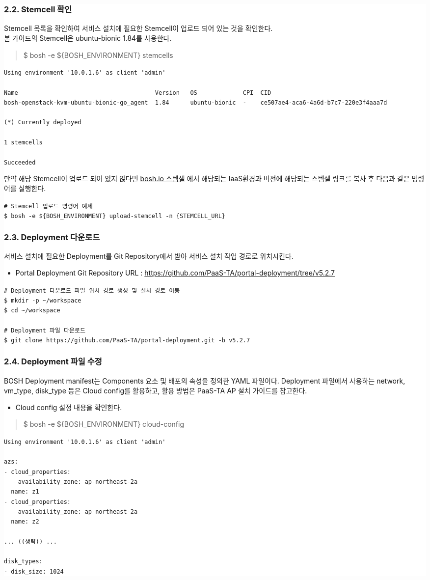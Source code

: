 ### <div id="2.2"/> 2.2. Stemcell 확인

Stemcell 목록을 확인하여 서비스 설치에 필요한 Stemcell이 업로드 되어 있는 것을 확인한다.  
본 가이드의 Stemcell은 ubuntu-bionic 1.84를 사용한다.  

> $ bosh -e ${BOSH_ENVIRONMENT} stemcells

```
Using environment '10.0.1.6' as client 'admin'

Name                                       Version   OS             CPI  CID  
bosh-openstack-kvm-ubuntu-bionic-go_agent  1.84      ubuntu-bionic  -    ce507ae4-aca6-4a6d-b7c7-220e3f4aaa7d

(*) Currently deployed

1 stemcells

Succeeded
```

만약 해당 Stemcell이 업로드 되어 있지 않다면 [bosh.io 스템셀](https://bosh.io/stemcells/) 에서 해당되는 IaaS환경과 버전에 해당되는 스템셀 링크를 복사 후 다음과 같은 명령어를 실행한다.

```
# Stemcell 업로드 명령어 예제
$ bosh -e ${BOSH_ENVIRONMENT} upload-stemcell -n {STEMCELL_URL}
```

### <div id="2.3"/> 2.3. Deployment 다운로드  

서비스 설치에 필요한 Deployment를 Git Repository에서 받아 서비스 설치 작업 경로로 위치시킨다.  

- Portal Deployment Git Repository URL : https://github.com/PaaS-TA/portal-deployment/tree/v5.2.7

```
# Deployment 다운로드 파일 위치 경로 생성 및 설치 경로 이동
$ mkdir -p ~/workspace
$ cd ~/workspace

# Deployment 파일 다운로드
$ git clone https://github.com/PaaS-TA/portal-deployment.git -b v5.2.7
```

### <div id="2.4"/> 2.4. Deployment 파일 수정

BOSH Deployment manifest는 Components 요소 및 배포의 속성을 정의한 YAML 파일이다.
Deployment 파일에서 사용하는 network, vm_type, disk_type 등은 Cloud config를 활용하고, 활용 방법은 PaaS-TA AP 설치 가이드를 참고한다.   

- Cloud config 설정 내용을 확인한다.   

> $ bosh -e ${BOSH_ENVIRONMENT} cloud-config   

```
Using environment '10.0.1.6' as client 'admin'

azs:
- cloud_properties:
    availability_zone: ap-northeast-2a
  name: z1
- cloud_properties:
    availability_zone: ap-northeast-2a
  name: z2

... ((생략)) ...

disk_types:
- disk_size: 1024
```